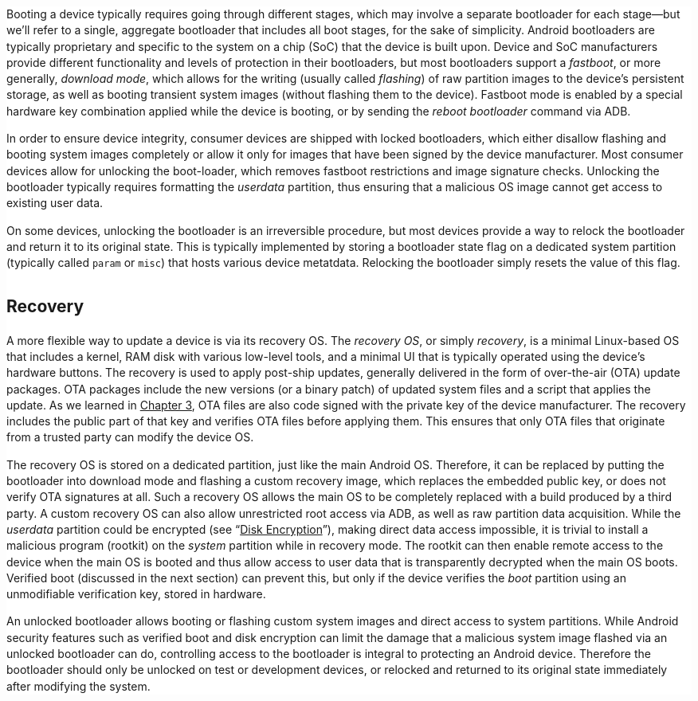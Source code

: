 Booting a device typically requires going through different stages, which may involve a separate bootloader for each stage—but we’ll refer to a single, aggregate bootloader that includes all boot stages, for the sake of simplicity. Android bootloaders are typically proprietary and specific to the system on a chip (SoC) that the device is built upon. Device and SoC manufacturers provide different functionality and levels of protection in their bootloaders, but most bootloaders support a *fastboot*, or more generally, *download mode*, which allows for the writing (usually called *flashing*) of raw partition images to the device’s persistent storage, as well as booting transient system images (without flashing them to the device). Fastboot mode is enabled by a special hardware key combination applied while the device is booting, or by sending the *reboot bootloader* command via ADB.

In order to ensure device integrity, consumer devices are shipped with locked bootloaders, which either disallow flashing and booting system images completely or allow it only for images that have been signed by the device manufacturer. Most consumer devices allow for unlocking the boot-loader, which removes fastboot restrictions and image signature checks. Unlocking the bootloader typically requires formatting the *userdata* partition, thus ensuring that a malicious OS image cannot get access to existing user data.

On some devices, unlocking the bootloader is an irreversible procedure, but most devices provide a way to relock the bootloader and return it to its original state. This is typically implemented by storing a bootloader state flag on a dedicated system partition (typically called `param` or `misc`) that hosts various device metatdata. Relocking the bootloader simply resets the value of this flag.

## Recovery

A more flexible way to update a device is via its recovery OS. The *recovery OS*, or simply *recovery*, is a minimal Linux-based OS that includes a kernel, RAM disk with various low-level tools, and a minimal UI that is typically operated using the device’s hardware buttons. The recovery is used to apply post-ship updates, generally delivered in the form of over-the-air (OTA) update packages. OTA packages include the new versions (or a binary patch) of updated system files and a script that applies the update. As we learned in [Chapter 3](ch03.html "Chapter 3. Package Management"), OTA files are also code signed with the private key of the device manufacturer. The recovery includes the public part of that key and verifies OTA files before applying them. This ensures that only OTA files that originate from a trusted party can modify the device OS.

The recovery OS is stored on a dedicated partition, just like the main Android OS. Therefore, it can be replaced by putting the bootloader into download mode and flashing a custom recovery image, which replaces the embedded public key, or does not verify OTA signatures at all. Such a recovery OS allows the main OS to be completely replaced with a build produced by a third party. A custom recovery OS can also allow unrestricted root access via ADB, as well as raw partition data acquisition. While the *userdata* partition could be encrypted (see “[Disk Encryption](ch10.html#disk_encryption "Disk Encryption")”), making direct data access impossible, it is trivial to install a malicious program (rootkit) on the *system* partition while in recovery mode. The rootkit can then enable remote access to the device when the main OS is booted and thus allow access to user data that is transparently decrypted when the main OS boots. Verified boot (discussed in the next section) can prevent this, but only if the device verifies the *boot* partition using an unmodifiable verification key, stored in hardware.

An unlocked bootloader allows booting or flashing custom system images and direct access to system partitions. While Android security features such as verified boot and disk encryption can limit the damage that a malicious system image flashed via an unlocked bootloader can do, controlling access to the bootloader is integral to protecting an Android device. Therefore the bootloader should only be unlocked on test or development devices, or relocked and returned to its original state immediately after modifying the system.
